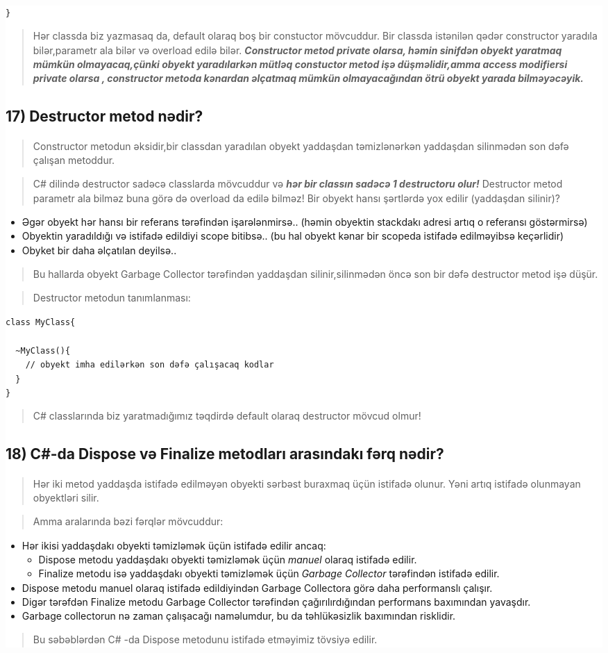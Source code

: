 ```
}
```
> Hər classda biz yazmasaq da, default olaraq boş bir constuctor mövcuddur.
> Bir classda istənilən qədər constructor yaradıla bilər,parametr ala bilər və overload edilə bilər.
> ***Constructor metod private olarsa, həmin sinifdən obyekt yaratmaq mümkün olmayacaq,çünki obyekt yaradılarkən mütləq constuctor metod işə düşməlidir,amma access modifiersi private olarsa , constructor metoda kənardan əlçatmaq mümkün olmayacağından ötrü obyekt yarada bilməyəcəyik.***

## 17) Destructor metod nədir? ##
> Constructor metodun əksidir,bir classdan yaradılan obyekt yaddaşdan təmizlənərkən yaddaşdan silinmədən son dəfə çalışan metoddur.

> C# dilində destructor sadəcə classlarda mövcuddur və ***hər bir classın sadəcə 1 destructoru olur!***
> Destructor metod parametr ala bilməz buna görə də overload da edilə bilməz!
> Bir obyekt hansı şərtlərdə yox edilir (yaddaşdan silinir)?
* Əgər obyekt hər hansı bir referans tərəfindən işarələnmirsə.. (həmin obyektin stackdakı adresi artıq o referansı göstərmirsə)
* Obyektin yaradıldığı və istifadə edildiyi scope bitibsə.. (bu hal obyekt kənar bir scopeda istifadə edilməyibsə keçərlidir)
* Obyket bir daha əlçatılan deyilsə..
> Bu hallarda obyekt Garbage Collector tərəfindən yaddaşdan silinir,silinmədən öncə son bir dəfə destructor metod işə düşür.

> Destructor metodun tanımlanması:
```
class MyClass{

  ~MyClass(){
    // obyekt imha edilərkən son dəfə çalışacaq kodlar  
  }
}
```
> C# classlarında biz yaratmadığımız təqdirdə default olaraq destructor mövcud olmur!

## 18) C#-da Dispose və Finalize metodları arasındakı fərq nədir? ##
> Hər iki metod yaddaşda istifadə edilməyən obyekti sərbəst buraxmaq üçün istifadə olunur. Yəni artıq istifadə olunmayan obyektləri silir.

> Amma aralarında bəzi fərqlər mövcuddur:
* Hər ikisi yaddaşdakı obyekti təmizləmək üçün istifadə edilir ancaq:
  * Dispose metodu yaddaşdakı obyekti təmizləmək üçün _manuel_ olaraq istifadə edilir. 
  * Finalize metodu isə yaddaşdakı obyekti təmizləmək üçün  _Garbage Collector_ tərəfindən istifadə edilir.
* Dispose metodu manuel olaraq istifadə edildiyindən Garbage Collectora görə daha performanslı çalışır.
* Digər tərəfdən Finalize metodu Garbage Collector tərəfindən çağırılırdığından performans baxımından yavaşdır.
* Garbage collectorun nə zaman çalışacağı naməlumdur, bu da təhlükəsizlik baxımından risklidir.
> Bu səbəblərdən C# -da Dispose metodunu istifadə etməyimiz tövsiyə edilir.
